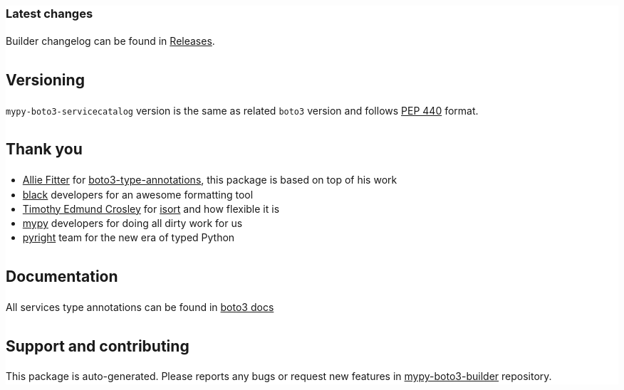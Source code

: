 ### Latest changes

Builder changelog can be found in
[Releases](https://github.com/youtype/mypy_boto3_builder/releases).

<a id="versioning"></a>

## Versioning

`mypy-boto3-servicecatalog` version is the same as related `boto3` version and
follows [PEP 440](https://www.python.org/dev/peps/pep-0440/) format.

<a id="thank-you"></a>

## Thank you

- [Allie Fitter](https://github.com/alliefitter) for
  [boto3-type-annotations](https://pypi.org/project/boto3-type-annotations/),
  this package is based on top of his work
- [black](https://github.com/psf/black) developers for an awesome formatting
  tool
- [Timothy Edmund Crosley](https://github.com/timothycrosley) for
  [isort](https://github.com/PyCQA/isort) and how flexible it is
- [mypy](https://github.com/python/mypy) developers for doing all dirty work
  for us
- [pyright](https://github.com/microsoft/pyright) team for the new era of typed
  Python

<a id="documentation"></a>

## Documentation

All services type annotations can be found in
[boto3 docs](https://youtype.github.io/boto3_stubs_docs/mypy_boto3_servicecatalog/)

<a id="support-and-contributing"></a>

## Support and contributing

This package is auto-generated. Please reports any bugs or request new features
in [mypy-boto3-builder](https://github.com/youtype/mypy_boto3_builder/issues/)
repository.
